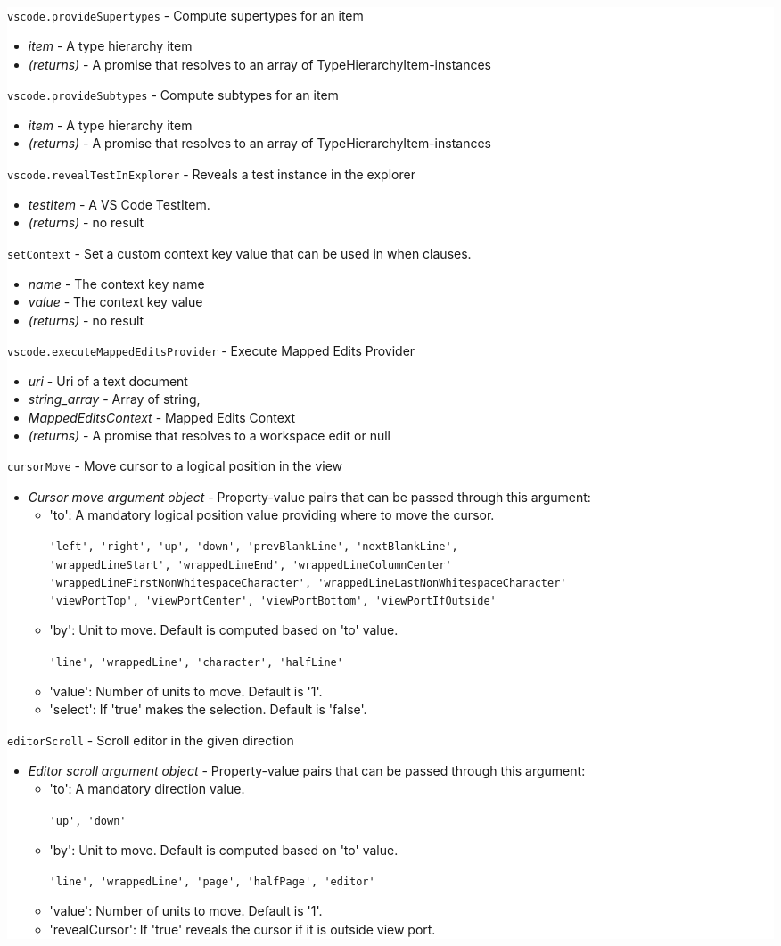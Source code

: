 `vscode.provideSupertypes` - Compute supertypes for an item

- _item_ - A type hierarchy item
- _(returns)_ - A promise that resolves to an array of TypeHierarchyItem-instances

`vscode.provideSubtypes` - Compute subtypes for an item

- _item_ - A type hierarchy item
- _(returns)_ - A promise that resolves to an array of TypeHierarchyItem-instances

`vscode.revealTestInExplorer` - Reveals a test instance in the explorer

- _testItem_ - A VS Code TestItem.
- _(returns)_ - no result

`setContext` - Set a custom context key value that can be used in when clauses.

- _name_ - The context key name
- _value_ - The context key value
- _(returns)_ - no result

`vscode.executeMappedEditsProvider` - Execute Mapped Edits Provider

- _uri_ - Uri of a text document
- _string_array_ - Array of string,
- _MappedEditsContext_ - Mapped Edits Context
- _(returns)_ - A promise that resolves to a workspace edit or null

`cursorMove` - Move cursor to a logical position in the view

- _Cursor move argument object_ - Property-value pairs that can be passed through this argument:
  - 'to': A mandatory logical position value providing where to move the cursor.
    ```
    'left', 'right', 'up', 'down', 'prevBlankLine', 'nextBlankLine',
    'wrappedLineStart', 'wrappedLineEnd', 'wrappedLineColumnCenter'
    'wrappedLineFirstNonWhitespaceCharacter', 'wrappedLineLastNonWhitespaceCharacter'
    'viewPortTop', 'viewPortCenter', 'viewPortBottom', 'viewPortIfOutside'
    ```
  - 'by': Unit to move. Default is computed based on 'to' value.
    ```
    'line', 'wrappedLine', 'character', 'halfLine'
    ```
  - 'value': Number of units to move. Default is '1'.
  - 'select': If 'true' makes the selection. Default is 'false'.

`editorScroll` - Scroll editor in the given direction

- _Editor scroll argument object_ - Property-value pairs that can be passed through this argument:
  - 'to': A mandatory direction value.
    ```
    'up', 'down'
    ```
  - 'by': Unit to move. Default is computed based on 'to' value.
    ```
    'line', 'wrappedLine', 'page', 'halfPage', 'editor'
    ```
  - 'value': Number of units to move. Default is '1'.
  - 'revealCursor': If 'true' reveals the cursor if it is outside view port.

